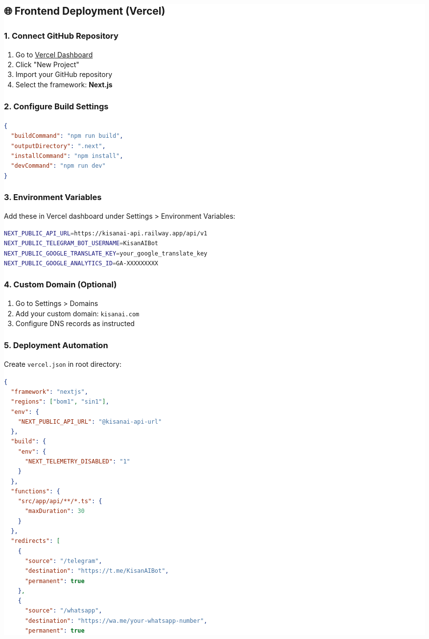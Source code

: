 
## 🌐 **Frontend Deployment (Vercel)**

### **1. Connect GitHub Repository**
1. Go to [Vercel Dashboard](https://vercel.com/dashboard)
2. Click "New Project"
3. Import your GitHub repository
4. Select the framework: **Next.js**

### **2. Configure Build Settings**
```json
{
  "buildCommand": "npm run build",
  "outputDirectory": ".next",
  "installCommand": "npm install",
  "devCommand": "npm run dev"
}
```

### **3. Environment Variables**
Add these in Vercel dashboard under Settings > Environment Variables:

```bash
NEXT_PUBLIC_API_URL=https://kisanai-api.railway.app/api/v1
NEXT_PUBLIC_TELEGRAM_BOT_USERNAME=KisanAIBot
NEXT_PUBLIC_GOOGLE_TRANSLATE_KEY=your_google_translate_key
NEXT_PUBLIC_GOOGLE_ANALYTICS_ID=GA-XXXXXXXXX
```

### **4. Custom Domain (Optional)**
1. Go to Settings > Domains
2. Add your custom domain: `kisanai.com`
3. Configure DNS records as instructed

### **5. Deployment Automation**
Create `vercel.json` in root directory:

```json
{
  "framework": "nextjs",
  "regions": ["bom1", "sin1"],
  "env": {
    "NEXT_PUBLIC_API_URL": "@kisanai-api-url"
  },
  "build": {
    "env": {
      "NEXT_TELEMETRY_DISABLED": "1"
    }
  },
  "functions": {
    "src/app/api/**/*.ts": {
      "maxDuration": 30
    }
  },
  "redirects": [
    {
      "source": "/telegram",
      "destination": "https://t.me/KisanAIBot",
      "permanent": true
    },
    {
      "source": "/whatsapp",
      "destination": "https://wa.me/your-whatsapp-number",
      "permanent": true
```